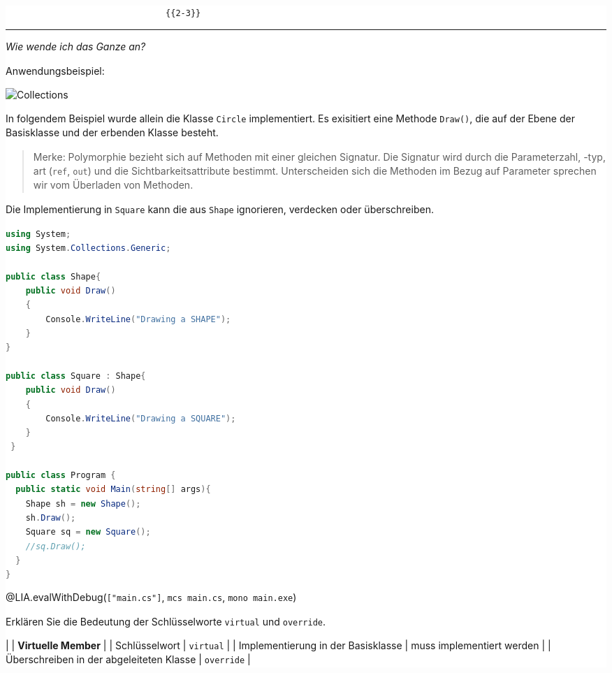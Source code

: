                                     {{2-3}}
*******************************************************************************


*Wie wende ich das Ganze an?*

Anwendungsbeispiel:

![Collections](https://www.plantuml.com/plantuml/png/fP0nJmCn38Lt_mfBBAsW4dC7L0GBy_q0vEQC6f7a3iU1bkF-EoGMugGRcVByylG-ouUi95fYW9Fl6PqN5nZogqyZ2KLqWNA-LnL_BCfFRaYT_sIy1MW_s9rev0dm2i_Fuv3tw9FMwRAOhYsrsVx97n_FDrYVIxCdEcOLSZhZez37Phl7zy7tCF-27jfcKysQj3hJwxvbISjHS3LRuWiB9yThGlTMI8nWqWYc_qcmDN6t-xgp2u3LBXquSEfB3Dy0)

In folgendem Beispiel wurde allein die Klasse `Circle` implementiert. Es exisitiert eine Methode `Draw()`, die auf der Ebene der Basisklasse und der erbenden Klasse besteht.

> Merke: Polymorphie bezieht sich auf Methoden mit einer gleichen Signatur. Die Signatur wird durch die Parameterzahl, -typ, art (`ref`, `out`) und die Sichtbarkeitsattribute bestimmt. Unterscheiden sich die Methoden im Bezug auf Parameter sprechen wir vom Überladen von Methoden. 

Die Implementierung in `Square` kann die aus `Shape` ignorieren, verdecken oder überschreiben.

```csharp  Overriding
using System;
using System.Collections.Generic;

public class Shape{
    public void Draw()
    {
        Console.WriteLine("Drawing a SHAPE");
    }
}

public class Square : Shape{
    public void Draw()
    {
        Console.WriteLine("Drawing a SQUARE");
    }
 }

public class Program {
  public static void Main(string[] args){
    Shape sh = new Shape();
    sh.Draw();
    Square sq = new Square();
    //sq.Draw();
  }
}
```
@LIA.evalWithDebug(`["main.cs"]`, `mcs main.cs`, `mono main.exe`)

Erklären Sie die Bedeutung der Schlüsselworte `virtual` und `override`.



|                                          | **Virtuelle Member**           |
| Schlüsselwort                            | `virtual`                   |
| Implementierung in der Basisklasse       | muss implementiert werden   |
| Überschreiben in der abgeleiteten Klasse |  `override` |


[^WikipediaAdapter]: Wikipedia "Entwurfsmuster Objektadapter", Autor jarling, https://commons.wikimedia.org/wiki/File:Objektadapter.svg
[^StackOverflow]: Diskussion zum Unterschied zwischen Factory Pattern, vermeindlicher Autor des Bildes "Tyring", https://stackoverflow.com/questions/1001767/what-is-the-basic-difference-between-the-factory-and-abstract-factory-design-pat
[^WikipediaFactory]: Wikipedia "Entwurfsmuster Fabrikmethode", Autor jarling, https://de.wikipedia.org/wiki/Fabrikmethode#/media/Datei:Fabrikmethode.svg